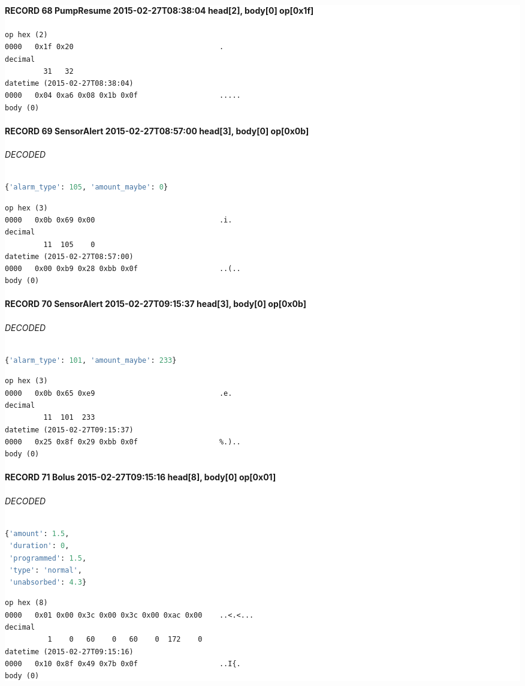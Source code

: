 #### RECORD 68 PumpResume 2015-02-27T08:38:04 head[2], body[0] op[0x1f]

    op hex (2)
    0000   0x1f 0x20                                  . 
    decimal
             31   32
    datetime (2015-02-27T08:38:04)
    0000   0x04 0xa6 0x08 0x1b 0x0f                   .....
    body (0)

#### RECORD 69 SensorAlert 2015-02-27T08:57:00 head[3], body[0] op[0x0b]
###### DECODED
```python
{'alarm_type': 105, 'amount_maybe': 0}
```
    op hex (3)
    0000   0x0b 0x69 0x00                             .i.
    decimal
             11  105    0
    datetime (2015-02-27T08:57:00)
    0000   0x00 0xb9 0x28 0xbb 0x0f                   ..(..
    body (0)

#### RECORD 70 SensorAlert 2015-02-27T09:15:37 head[3], body[0] op[0x0b]
###### DECODED
```python
{'alarm_type': 101, 'amount_maybe': 233}
```
    op hex (3)
    0000   0x0b 0x65 0xe9                             .e.
    decimal
             11  101  233
    datetime (2015-02-27T09:15:37)
    0000   0x25 0x8f 0x29 0xbb 0x0f                   %.)..
    body (0)

#### RECORD 71 Bolus 2015-02-27T09:15:16 head[8], body[0] op[0x01]
###### DECODED
```python
{'amount': 1.5,
 'duration': 0,
 'programmed': 1.5,
 'type': 'normal',
 'unabsorbed': 4.3}
```
    op hex (8)
    0000   0x01 0x00 0x3c 0x00 0x3c 0x00 0xac 0x00    ..<.<...
    decimal
              1    0   60    0   60    0  172    0
    datetime (2015-02-27T09:15:16)
    0000   0x10 0x8f 0x49 0x7b 0x0f                   ..I{.
    body (0)

